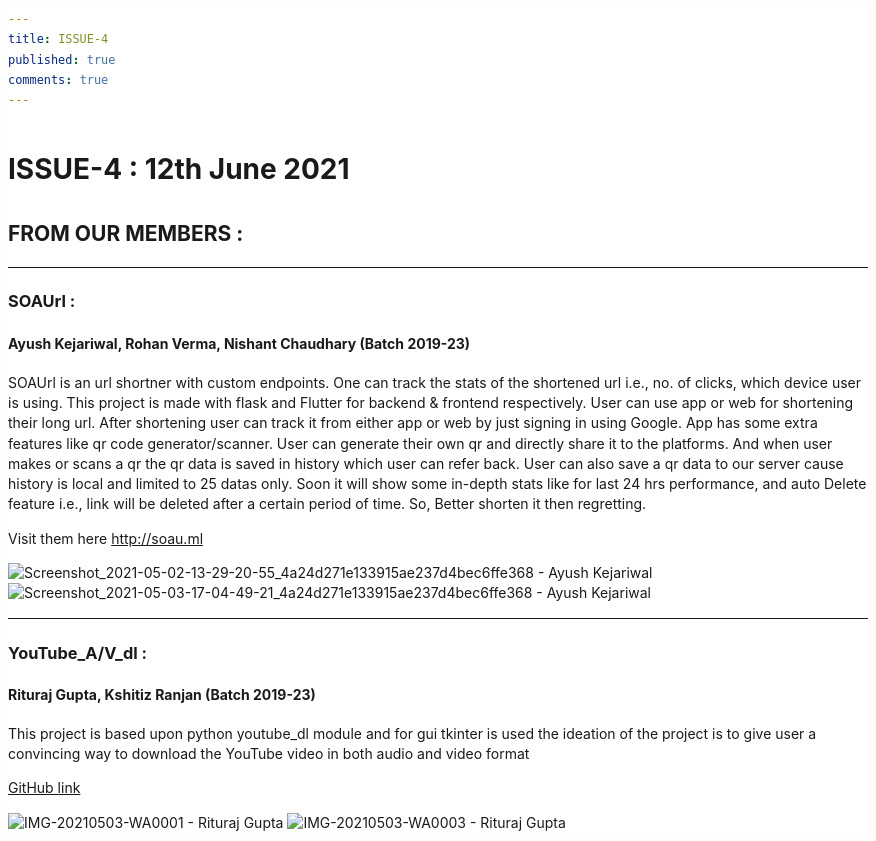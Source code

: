 ```yaml
---
title: ISSUE-4
published: true
comments: true
---
```


# **ISSUE-4** : 12th June 2021

## FROM OUR MEMBERS :

---

### SOAUrl : 
#### Ayush Kejariwal, Rohan Verma, Nishant Chaudhary (Batch 2019-23)

SOAUrl is an url shortner with custom endpoints. One can track the stats of the shortened url i.e., no. of clicks, which device user is using.
This project is made with flask and Flutter for backend & frontend respectively.
User can use app or web for shortening their long url. After shortening user can track it from either app or web by just signing in using Google.
App has some extra features like qr code generator/scanner. User can generate their own qr and directly share it to the platforms. And when user makes or scans a qr the qr data is saved in history which user can refer back. User can also save a qr data to our server cause history is local and limited to 25 datas only. 
Soon it will show some in-depth stats like for last 24 hrs performance, and auto Delete feature i.e., link will be deleted after a certain period of time.
So, Better shorten it then regretting.

Visit them here http://soau.ml


![Screenshot_2021-05-02-13-29-20-55_4a24d271e133915ae237d4bec6ffe368 - Ayush Kejariwal](https://user-images.githubusercontent.com/53336715/119438595-33d2b100-bd3e-11eb-8056-25116851a862.jpg)
![Screenshot_2021-05-03-17-04-49-21_4a24d271e133915ae237d4bec6ffe368 - Ayush Kejariwal](https://user-images.githubusercontent.com/53336715/119438598-36cda180-bd3e-11eb-9525-670fa6a57bb1.jpg)

---

### YouTube_A/V_dl :
#### Rituraj Gupta, Kshitiz Ranjan (Batch 2019-23)

This project is based upon python youtube_dl module and for gui tkinter is used the ideation of the project is to give user a convincing way to download the YouTube video in both audio and video format

[GitHub link](https://github.com/RiturajGupta21/CodexProject)

![IMG-20210503-WA0001 - Rituraj Gupta](https://user-images.githubusercontent.com/53336715/119439263-a2fcd500-bd3f-11eb-8cc7-54d3529289a5.jpg)
![IMG-20210503-WA0003 - Rituraj Gupta](https://user-images.githubusercontent.com/53336715/119439270-a55f2f00-bd3f-11eb-86d4-edf5f0492ea0.jpg)
